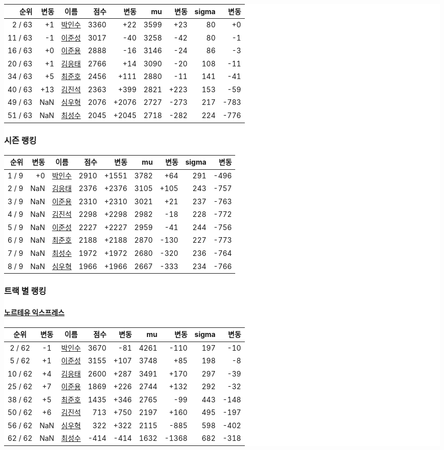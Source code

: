 | 순위 | 변동 | 이름 | 점수 | 변동 | mu | 변동 | sigma | 변동 |
|---:|---:|:---:|---:|---:|---:|---:|---:|---:|
| 2 / 63 | +1 | [박인수](../bakinsu) | 3360 | +22 | 3599 | +23 | 80 | +0 |
| 11 / 63 | -1 | [이준성](../ijunseong) | 3017 | -40 | 3258 | -42 | 80 | -1 |
| 16 / 63 | +0 | [이준용](../ijunyong) | 2888 | -16 | 3146 | -24 | 86 | -3 |
| 20 / 63 | +1 | [김응태](../gimeungtae) | 2766 | +14 | 3090 | -20 | 108 | -11 |
| 34 / 63 | +5 | [최준호](../choijunho) | 2456 | +111 | 2880 | -11 | 141 | -41 |
| 40 / 63 | +13 | [김진석](../gimjinseok) | 2363 | +399 | 2821 | +223 | 153 | -59 |
| 49 / 63 | NaN | [심우혁](../shimuhyeok) | 2076 | +2076 | 2727 | -273 | 217 | -783 |
| 51 / 63 | NaN | [최성수](../choiseongsu) | 2045 | +2045 | 2718 | -282 | 224 | -776 |

### 시즌 랭킹

| 순위 | 변동 | 이름 | 점수 | 변동 | mu | 변동 | sigma | 변동 |
|---:|---:|:---:|---:|---:|---:|---:|---:|---:|
| 1 / 9 | +0 | [박인수](../bakinsu) | 2910 | +1551 | 3782 | +64 | 291 | -496 |
| 2 / 9 | NaN | [김응태](../gimeungtae) | 2376 | +2376 | 3105 | +105 | 243 | -757 |
| 3 / 9 | NaN | [이준용](../ijunyong) | 2310 | +2310 | 3021 | +21 | 237 | -763 |
| 4 / 9 | NaN | [김진석](../gimjinseok) | 2298 | +2298 | 2982 | -18 | 228 | -772 |
| 5 / 9 | NaN | [이준성](../ijunseong) | 2227 | +2227 | 2959 | -41 | 244 | -756 |
| 6 / 9 | NaN | [최준호](../choijunho) | 2188 | +2188 | 2870 | -130 | 227 | -773 |
| 7 / 9 | NaN | [최성수](../choiseongsu) | 1972 | +1972 | 2680 | -320 | 236 | -764 |
| 8 / 9 | NaN | [심우혁](../shimuhyeok) | 1966 | +1966 | 2667 | -333 | 234 | -766 |

### 트랙 별 랭킹


#### [노르테유 익스프레스](../noex)

| 순위 | 변동 | 이름 | 점수 | 변동 | mu | 변동 | sigma | 변동 |
|:---:|:---:|:---:|---:|---:|---:|---:|---:|---:|
| 2 / 62 | -1 | [박인수](../bakinsu) | 3670 | -81 | 4261 | -110 | 197 | -10 |
| 5 / 62 | +1 | [이준성](../ijunseong) | 3155 | +107 | 3748 | +85 | 198 | -8 |
| 10 / 62 | +4 | [김응태](../gimeungtae) | 2600 | +287 | 3491 | +170 | 297 | -39 |
| 25 / 62 | +7 | [이준용](../ijunyong) | 1869 | +226 | 2744 | +132 | 292 | -32 |
| 38 / 62 | +5 | [최준호](../choijunho) | 1435 | +346 | 2765 | -99 | 443 | -148 |
| 50 / 62 | +6 | [김진석](../gimjinseok) | 713 | +750 | 2197 | +160 | 495 | -197 |
| 56 / 62 | NaN | [심우혁](../shimuhyeok) | 322 | +322 | 2115 | -885 | 598 | -402 |
| 62 / 62 | NaN | [최성수](../choiseongsu) | -414 | -414 | 1632 | -1368 | 682 | -318 |
